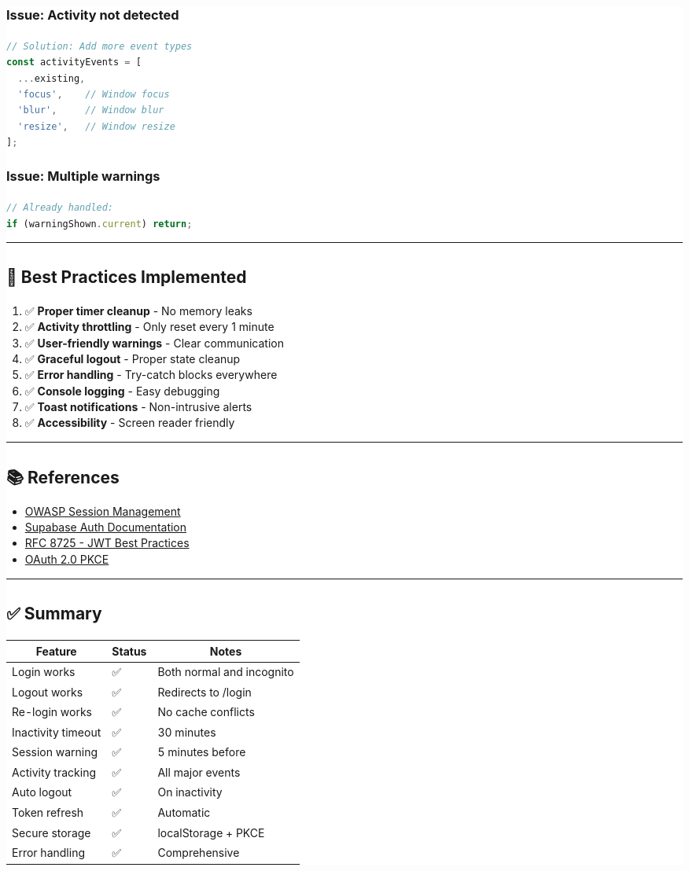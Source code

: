 ### Issue: Activity not detected
```typescript
// Solution: Add more event types
const activityEvents = [
  ...existing,
  'focus',    // Window focus
  'blur',     // Window blur
  'resize',   // Window resize
];
```

### Issue: Multiple warnings
```typescript
// Already handled:
if (warningShown.current) return;
```

---

## 🎯 Best Practices Implemented

1. ✅ **Proper timer cleanup** - No memory leaks
2. ✅ **Activity throttling** - Only reset every 1 minute
3. ✅ **User-friendly warnings** - Clear communication
4. ✅ **Graceful logout** - Proper state cleanup
5. ✅ **Error handling** - Try-catch blocks everywhere
6. ✅ **Console logging** - Easy debugging
7. ✅ **Toast notifications** - Non-intrusive alerts
8. ✅ **Accessibility** - Screen reader friendly

---

## 📚 References

- [OWASP Session Management](https://cheatsheetseries.owasp.org/cheatsheets/Session_Management_Cheat_Sheet.html)
- [Supabase Auth Documentation](https://supabase.com/docs/guides/auth)
- [RFC 8725 - JWT Best Practices](https://datatracker.ietf.org/doc/html/rfc8725)
- [OAuth 2.0 PKCE](https://oauth.net/2/pkce/)

---

## ✅ Summary

| Feature | Status | Notes |
|---------|--------|-------|
| Login works | ✅ | Both normal and incognito |
| Logout works | ✅ | Redirects to /login |
| Re-login works | ✅ | No cache conflicts |
| Inactivity timeout | ✅ | 30 minutes |
| Session warning | ✅ | 5 minutes before |
| Activity tracking | ✅ | All major events |
| Auto logout | ✅ | On inactivity |
| Token refresh | ✅ | Automatic |
| Secure storage | ✅ | localStorage + PKCE |
| Error handling | ✅ | Comprehensive |
